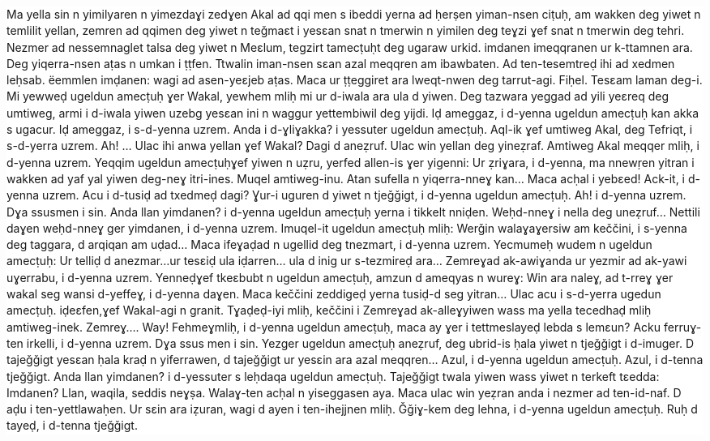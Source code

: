 Ma yella sin n yimilyaren n yimezdaɣi zedɣen Akal ad qqi men s ibeddi yerna ad ḥerṣen yiman-nsen ciṭuḥ, am wakken deg yiwet n temlilit yellan, zemren ad qqimen deg yiwet n teǧmaɛt i yesɛan snat n tmerwin n yimilen deg teɣzi ɣef snat n tmerwin deg tehri.
Nezmer ad nessemnaglet talsa deg yiwet n Meɛlum, tegzirt tamecṭuḥt deg ugaraw urkid. imdanen imeqqranen ur k-ttamnen ara.
Deg yiqerra-nsen aṭas n umkan i ṭṭfen.
Ttwalin iman-nsen sɛan azal meqqren am ibawbaten.
Ad ten-tesemtreḍ ihi ad xedmen leḥsab. ëemmlen imḍanen: wagi ad asen-yeɛjeb aṭas.
Maca ur ṭṭeggiret ara lweqt-nwen deg tarrut-agi.
Fiḥel.
Tesɛam laman deg-i.
Mi yewweḍ ugeldun amecṭuḥ  ɣer Wakal, yewhem mliḥ mi ur d-iwala ara ula d yiwen.
Deg tazwara yeggad ad yili yeɛreq deg umtiweg, armi i d-iwala yiwen uzebg yesɛan ini n waggur yettembiwil deg yijdi.
Iḍ ameggaz, i d-yenna ugeldun amecṭuḥ kan akka s ugacur.
Iḍ ameggaz, i s-d-yenna uzrem.
Anda i d-ɣliɣakka? i yessuter ugeldun amecṭuḥ.
Aql-ik ɣef umtiweg Akal, deg Tefriqt, i s-d-yerra uzrem.
Ah! …
Ulac ihi anwa yellan ɣef Wakal?
Dagi d aneẓruf.
Ulac win yellan deg yineẓraf.
Amtiweg Akal meqqer mliḥ, i d-yenna uzrem.
Yeqqim ugeldun amecṭuḥɣef yiwen n uẓru, yerfed allen-is  ɣer yigenni:
Ur ẓriɣara, i d-yenna, ma nnewṛen yitran i wakken ad yaf yal yiwen deg-neɣ itri-ines.
Muqel amtiweg-inu.
Atan sufella n yiqerra-nneɣ kan…
Maca acḥal i yebɛed!
Ack-it, i d-yenna uzrem.
Acu i d-tusiḍ ad txedmeḍ dagi?
Ɣur-i uguren d yiwet n tjeǧǧigt, i d-yenna ugeldun amecṭuḥ.
Ah! i d-yenna uzrem.
Dɣa ssusmen i sin.
Anda llan yimdanen? i d-yenna ugeldun amecṭuḥ yerna i tikkelt nniḍen.
Weḥd-nneɣ i nella deg uneẓruf…
Nettili daɣen weḥd-nneɣ ger yimdanen, i d-yenna uzrem.
Imuqel-it ugeldun amecṭuḥ mliḥ:
Werǧin walaɣaɣersiw am keččini, i s-yenna deg taggara, d arqiqan am uḍad…
Maca ifeɣaḍad n ugellid deg tnezmart, i d-yenna uzrem.
Yecmumeḥ wudem n ugeldun amecṭuḥ:
Ur telliḍ d anezmar…ur tesɛiḍ ula iḍarren… ula d inig ur s-tezmireḍ ara…
Zemreɣad ak-awiɣanda ur yezmir ad ak-yawi uɣerrabu, i d-yenna uzrem.
Yenneḍɣef tkeɛbubt n ugeldun amecṭuḥ, amzun d ameqyas n wureɣ:
Win ara naleɣ, ad t-rreɣ  ɣer wakal seg wansi d-yeffeɣ, i d-yenna daɣen.
Maca keččini zeddigeḍ yerna tusiḍ-d seg yitran…
Ulac acu i s-d-yerra ugedun amecṭuḥ. iḍeɛfen,ɣef Wakal-agi n granit.
Tɣaḍeḍ-iyi mliḥ, keččini i Zemreɣad ak-alleɣyiwen wass ma yella tecedhaḍ mliḥ amtiweg-inek.
Zemreɣ….
Way! Fehmeɣmliḥ, i d-yenna ugeldun amecṭuḥ, maca ay  ɣer i tettmeslayeḍ lebda s lemɛun?
Acku ferruɣ-ten irkelli, i d-yenna uzrem.
Dɣa ssus men i sin.
Yezger ugeldun amecṭuḥ aneẓruf, deg ubrid-is ḥala yiwet n tjeǧǧigt i d-imuger.
D tajeǧǧigt yesɛan ḥala kraḍ n yiferrawen, d tajeǧǧigt ur yesɛin ara azal meqqren…
Azul, i d-yenna ugeldun amecṭuḥ.
Azul, i d-tenna tjeǧǧigt.
Anda llan yimdanen? i d-yessuter s leḥdaqa ugeldun amecṭuḥ.
Tajeǧǧigt twala yiwen wass yiwet n terkeft tɛedda:
Imdanen? Llan, waqila, seddis neɣṣa.
Walaɣ-ten acḥal n yiseggasen aya.
Maca ulac win yeẓran anda i nezmer ad ten-id-naf.
D aḍu i ten-yettlawaḥen.
Ur sɛin ara iẓuran, wagi d ayen i ten-ihejjnen mliḥ.
Ǧǧiɣ-kem deg lehna, i d-yenna ugeldun amecṭuḥ.
Ruḥ d tayeḍ, i d-tenna tjeǧǧigt.